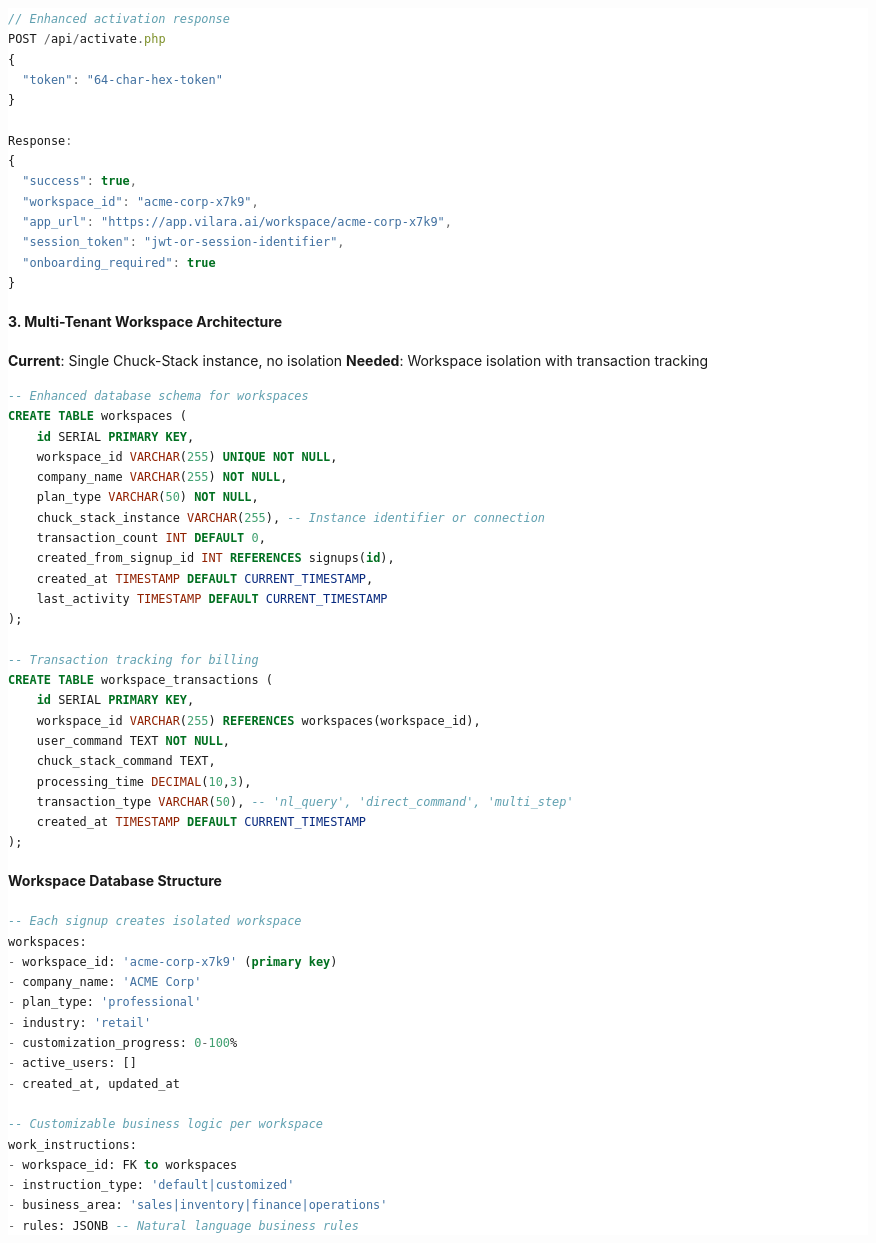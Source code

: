 ```javascript
// Enhanced activation response
POST /api/activate.php
{
  "token": "64-char-hex-token"
}

Response:
{
  "success": true,
  "workspace_id": "acme-corp-x7k9",
  "app_url": "https://app.vilara.ai/workspace/acme-corp-x7k9",
  "session_token": "jwt-or-session-identifier",
  "onboarding_required": true
}
```

#### 3. Multi-Tenant Workspace Architecture
**Current**: Single Chuck-Stack instance, no isolation
**Needed**: Workspace isolation with transaction tracking

```sql
-- Enhanced database schema for workspaces
CREATE TABLE workspaces (
    id SERIAL PRIMARY KEY,
    workspace_id VARCHAR(255) UNIQUE NOT NULL,
    company_name VARCHAR(255) NOT NULL,
    plan_type VARCHAR(50) NOT NULL,
    chuck_stack_instance VARCHAR(255), -- Instance identifier or connection
    transaction_count INT DEFAULT 0,
    created_from_signup_id INT REFERENCES signups(id),
    created_at TIMESTAMP DEFAULT CURRENT_TIMESTAMP,
    last_activity TIMESTAMP DEFAULT CURRENT_TIMESTAMP
);

-- Transaction tracking for billing
CREATE TABLE workspace_transactions (
    id SERIAL PRIMARY KEY,
    workspace_id VARCHAR(255) REFERENCES workspaces(workspace_id),
    user_command TEXT NOT NULL,
    chuck_stack_command TEXT,
    processing_time DECIMAL(10,3),
    transaction_type VARCHAR(50), -- 'nl_query', 'direct_command', 'multi_step'
    created_at TIMESTAMP DEFAULT CURRENT_TIMESTAMP
);
```

#### Workspace Database Structure
```sql
-- Each signup creates isolated workspace
workspaces:
- workspace_id: 'acme-corp-x7k9' (primary key)
- company_name: 'ACME Corp'
- plan_type: 'professional'
- industry: 'retail'
- customization_progress: 0-100%
- active_users: []
- created_at, updated_at

-- Customizable business logic per workspace
work_instructions:
- workspace_id: FK to workspaces
- instruction_type: 'default|customized'
- business_area: 'sales|inventory|finance|operations'
- rules: JSONB -- Natural language business rules
```